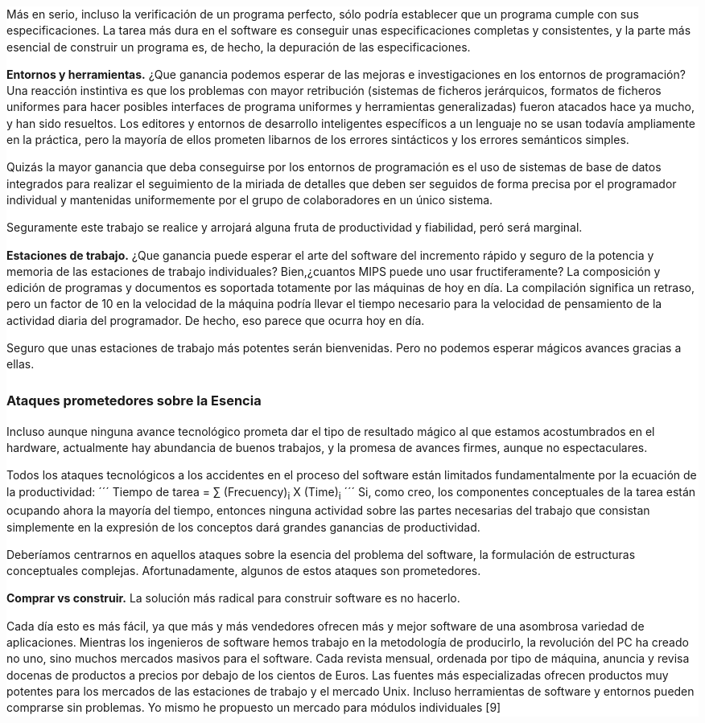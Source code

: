 Más en serio, incluso la verificación de un programa perfecto, sólo podría establecer que un programa cumple con sus especificaciones. La tarea más dura en el software es conseguir unas especificaciones completas y consistentes, y la parte más esencial de construir un programa es, de hecho, la depuración de las especificaciones.

**Entornos y herramientas.** ¿Que ganancia podemos esperar de las mejoras e investigaciones en los entornos de programación? Una reacción instintiva es que los problemas con mayor retribución (sistemas de ficheros jerárquicos, formatos de ficheros uniformes para hacer posibles interfaces de programa uniformes y herramientas generalizadas) fueron atacados hace ya mucho, y han sido resueltos. Los editores y entornos de desarrollo inteligentes específicos a un lenguaje no se usan todavía ampliamente en la práctica, pero la mayoría de ellos prometen libarnos de los errores sintácticos y los errores semánticos simples.

Quizás la mayor ganancia que deba conseguirse por los entornos de programación es el uso de sistemas de base de datos integrados para realizar el seguimiento de la miriada de detalles que deben ser seguidos de forma precisa por el programador individual y mantenidas uniformemente por el grupo de colaboradores en un único sistema.

Seguramente este trabajo se realice y arrojará alguna fruta de productividad y fiabilidad, peró será marginal.

**Estaciones de trabajo.** ¿Que ganancia puede esperar el arte del software del incremento rápido y seguro de la potencia y memoria de las estaciones de trabajo individuales? Bien,¿cuantos MIPS puede uno usar fructiferamente? La composición y edición de programas y documentos es soportada totamente por las máquinas de hoy en día. La compilación significa un retraso, pero un factor de 10 en la velocidad de la máquina podría llevar el tiempo necesario para la velocidad de pensamiento de la actividad diaria del programador. De hecho, eso parece que ocurra hoy en día.

Seguro que unas estaciones de trabajo más potentes serán bienvenidas. Pero no podemos esperar mágicos avances gracias a ellas.

### **Ataques prometedores sobre la Esencia**

Incluso aunque ninguna avance tecnológico prometa dar el tipo de resultado mágico al que estamos acostumbrados en el hardware, actualmente hay abundancia de buenos trabajos, y la promesa de avances firmes, aunque no espectaculares.

Todos los ataques tecnológicos a los accidentes en el proceso del software están limitados fundamentalmente por la ecuación de la productividad:
´´´
Tiempo de tarea = $\sum$ (Frecuency)<sub>i</sub> X (Time)<sub>i</sub>
´´´
Si, como creo, los componentes conceptuales de la tarea están ocupando ahora la mayoría del tiempo, entonces ninguna actividad sobre las partes necesarias del trabajo que consistan simplemente en la expresión de los conceptos dará grandes ganancias de productividad.

Deberíamos centrarnos en aquellos ataques sobre la esencia del problema del software, la formulación de estructuras conceptuales complejas. Afortunadamente, algunos de estos ataques son prometedores.

**Comprar vs construir.** La solución más radical para construir software es no hacerlo.

Cada día esto es más fácil, ya que más y más vendedores ofrecen más y mejor software de una asombrosa variedad de aplicaciones. Mientras los ingenieros de software hemos trabajo en la metodología de producirlo, la revolución del PC ha creado no uno, sino muchos mercados masivos para el software. Cada revista mensual, ordenada por tipo de máquina, anuncia y revisa docenas de productos a precios por debajo de los cientos de Euros. Las fuentes más especializadas ofrecen productos muy potentes para los mercados de las estaciones de trabajo y el mercado Unix. Incluso herramientas de software y entornos pueden comprarse sin problemas. Yo mismo he propuesto un mercado para módulos individuales [9]
